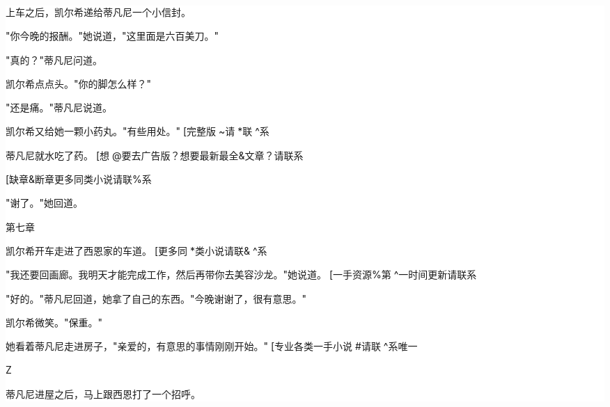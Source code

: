 

上车之后，凯尔希递给蒂凡尼一个小信封。





"你今晚的报酬。"她说道，"这里面是六百美刀。"





"真的？"蒂凡尼问道。



凯尔希点点头。"你的脚怎么样？"



"还是痛。"蒂凡尼说道。



凯尔希又给她一颗小药丸。"有些用处。" [完整版 ~请 *联 ^系



蒂凡尼就水吃了药。 [想 @要去广告版？想要最新最全&文章？请联系



 [缺章&断章更多同类小说请联%系



"谢了。"她回道。





第七章



凯尔希开车走进了西恩家的车道。 [更多同 *类小说请联& ^系





"我还要回画廊。我明天才能完成工作，然后再带你去美容沙龙。"她说道。 [一手资源%第 ^一时间更新请联系



"好的。"蒂凡尼回道，她拿了自己的东西。"今晚谢谢了，很有意思。"





凯尔希微笑。"保重。"





她看着蒂凡尼走进房子，"亲爱的，有意思的事情刚刚开始。" [专业各类一手小说 #请联 ^系唯一



Z 



蒂凡尼进屋之后，马上跟西恩打了一个招呼。
